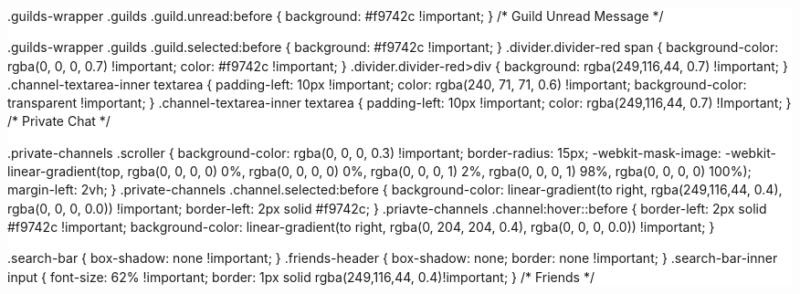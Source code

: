.guilds-wrapper .guilds .guild.unread:before {
    background: #f9742c !important;
}
/* Guild Unread Message */

.guilds-wrapper .guilds .guild.selected:before {
    background: #f9742c !important;
}
.divider.divider-red span {
    background-color: rgba(0, 0, 0, 0.7) !important;
    color: #f9742c !important;
}
.divider.divider-red>div {
    background: rgba(249,116,44, 0.7) !important;
}
.channel-textarea-inner textarea {
    padding-left: 10px !important;
    color: rgba(240, 71, 71, 0.6) !important;
    background-color: transparent !important;
}
.channel-textarea-inner textarea {
    padding-left: 10px !important;
    color: rgba(249,116,44, 0.7) !Important;
}
/* Private Chat */

.private-channels .scroller {
    background-color: rgba(0, 0, 0, 0.3) !important;
    border-radius: 15px;
    -webkit-mask-image: -webkit-linear-gradient(top, rgba(0, 0, 0, 0) 0%, rgba(0, 0, 0, 0) 0%, rgba(0, 0, 0, 1) 2%, rgba(0, 0, 0, 1) 98%, rgba(0, 0, 0, 0) 100%);
    margin-left: 2vh;
}
.private-channels .channel.selected:before {
    background-color: linear-gradient(to right, rgba(249,116,44, 0.4), rgba(0, 0, 0, 0.0)) !important;
    border-left: 2px solid #f9742c;
}
.priavte-channels .channel:hover::before {
    border-left: 2px solid #f9742c !important;
    background-color: linear-gradient(to right, rgba(0, 204, 204, 0.4), rgba(0, 0, 0, 0.0)) !important;
}


.search-bar {
    box-shadow: none !important;
}
.friends-header {
    box-shadow: none;
    border: none !important;
}
.search-bar-inner input {
    font-size: 62% !important;
    border: 1px solid rgba(249,116,44, 0.4)!important;
}
/* Friends */
